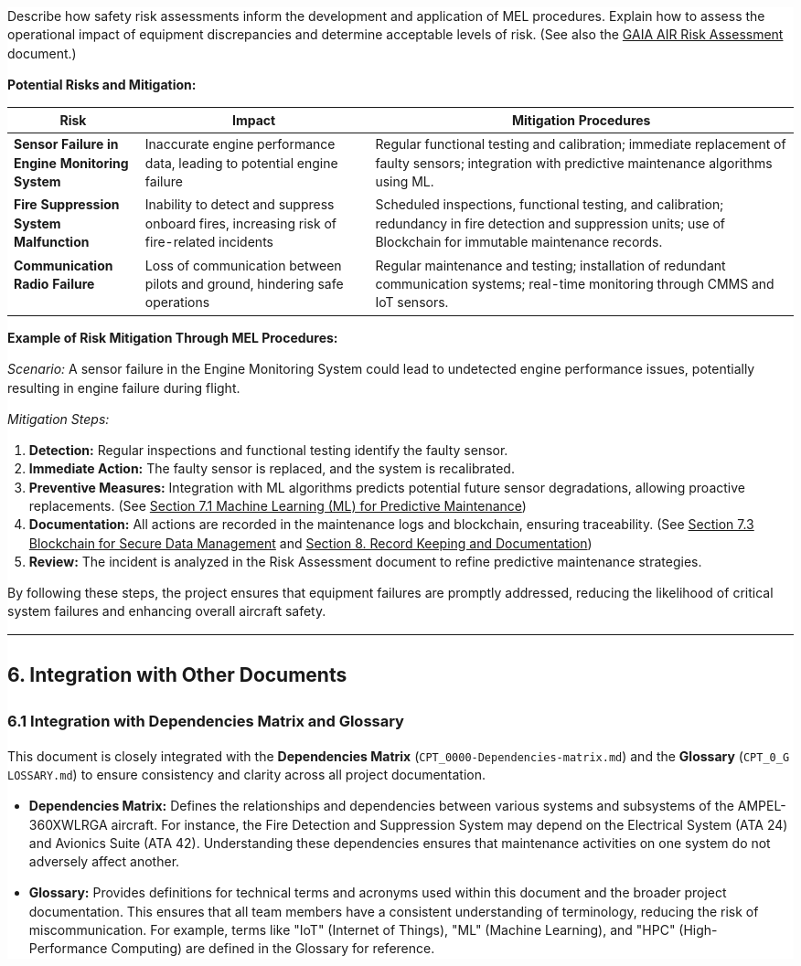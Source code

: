 Describe how safety risk assessments inform the development and application of MEL procedures. Explain how to assess the operational impact of equipment discrepancies and determine acceptable levels of risk. (See also the [GAIA AIR Risk Assessment](CPT_0000-RISK_ASSESSMENT.md) document.)

**Potential Risks and Mitigation:**

| **Risk**                              | **Impact**                                        | **Mitigation Procedures**                                       |
|---------------------------------------|---------------------------------------------------|-----------------------------------------------------------------|
| **Sensor Failure in Engine Monitoring System** | Inaccurate engine performance data, leading to potential engine failure | Regular functional testing and calibration; immediate replacement of faulty sensors; integration with predictive maintenance algorithms using ML. |
| **Fire Suppression System Malfunction** | Inability to detect and suppress onboard fires, increasing risk of fire-related incidents | Scheduled inspections, functional testing, and calibration; redundancy in fire detection and suppression units; use of Blockchain for immutable maintenance records. |
| **Communication Radio Failure**      | Loss of communication between pilots and ground, hindering safe operations | Regular maintenance and testing; installation of redundant communication systems; real-time monitoring through CMMS and IoT sensors. |

**Example of Risk Mitigation Through MEL Procedures:**

*Scenario:* A sensor failure in the Engine Monitoring System could lead to undetected engine performance issues, potentially resulting in engine failure during flight.

*Mitigation Steps:*

1. **Detection:** Regular inspections and functional testing identify the faulty sensor.
2. **Immediate Action:** The faulty sensor is replaced, and the system is recalibrated.
3. **Preventive Measures:** Integration with ML algorithms predicts potential future sensor degradations, allowing proactive replacements. (See [Section 7.1 Machine Learning (ML) for Predictive Maintenance](#71-machine-learning-ml-for-predictive-maintenance))
4. **Documentation:** All actions are recorded in the maintenance logs and blockchain, ensuring traceability. (See [Section 7.3 Blockchain for Secure Data Management](#73-blockchain-for-secure-data-management) and [Section 8. Record Keeping and Documentation](#8-record-keeping-and-documentation))
5. **Review:** The incident is analyzed in the Risk Assessment document to refine predictive maintenance strategies.

By following these steps, the project ensures that equipment failures are promptly addressed, reducing the likelihood of critical system failures and enhancing overall aircraft safety.

---

## 6. Integration with Other Documents

### 6.1 Integration with Dependencies Matrix and Glossary

This document is closely integrated with the **Dependencies Matrix** (`CPT_0000-Dependencies-matrix.md`) and the **Glossary** (`CPT_0_GLOSSARY.md`) to ensure consistency and clarity across all project documentation.

- **Dependencies Matrix:** Defines the relationships and dependencies between various systems and subsystems of the AMPEL-360XWLRGA aircraft. For instance, the Fire Detection and Suppression System may depend on the Electrical System (ATA 24) and Avionics Suite (ATA 42). Understanding these dependencies ensures that maintenance activities on one system do not adversely affect another.
  
- **Glossary:** Provides definitions for technical terms and acronyms used within this document and the broader project documentation. This ensures that all team members have a consistent understanding of terminology, reducing the risk of miscommunication. For example, terms like "IoT" (Internet of Things), "ML" (Machine Learning), and "HPC" (High-Performance Computing) are defined in the Glossary for reference.
